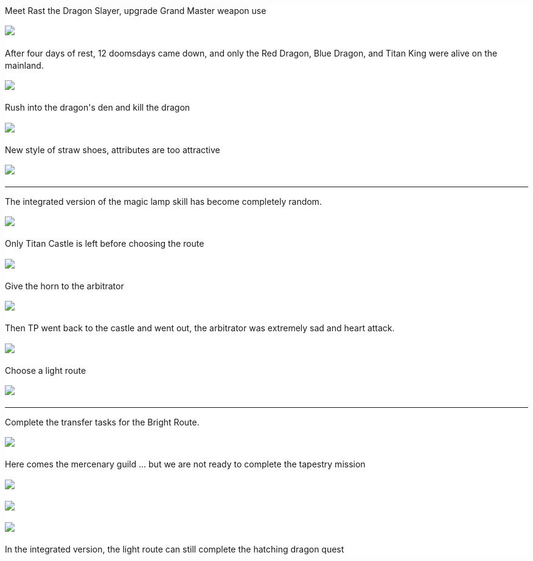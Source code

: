 Meet Rast the Dragon Slayer, upgrade Grand Master weapon use

![](https://github.com/might-and-magic/mm678-guide/raw/master/img/walkthrough/313.jpg)

After four days of rest, 12 doomsdays came down, and only the Red Dragon, Blue Dragon, and Titan King were alive on the mainland.

![](https://github.com/might-and-magic/mm678-guide/raw/master/img/walkthrough/314.jpg)

Rush into the dragon's den and kill the dragon

![](https://github.com/might-and-magic/mm678-guide/raw/master/img/walkthrough/315.jpg)

New style of straw shoes, attributes are too attractive

![](https://github.com/might-and-magic/mm678-guide/raw/master/img/walkthrough/316.jpg)

<hr>

The integrated version of the magic lamp skill has become completely random.

![](https://github.com/might-and-magic/mm678-guide/raw/master/img/walkthrough/317.jpg)

Only Titan Castle is left before choosing the route

![](https://github.com/might-and-magic/mm678-guide/raw/master/img/walkthrough/318.jpg)

Give the horn to the arbitrator

![](https://github.com/might-and-magic/mm678-guide/raw/master/img/walkthrough/319.jpg)

Then TP went back to the castle and went out, the arbitrator was extremely sad and heart attack.

![](https://github.com/might-and-magic/mm678-guide/raw/master/img/walkthrough/320.jpg)

Choose a light route

![](https://github.com/might-and-magic/mm678-guide/raw/master/img/walkthrough/321.jpg)

<hr>

Complete the transfer tasks for the Bright Route.

![](https://github.com/might-and-magic/mm678-guide/raw/master/img/walkthrough/322.jpg)

Here comes the mercenary guild ... but we are not ready to complete the tapestry mission

![](https://github.com/might-and-magic/mm678-guide/raw/master/img/walkthrough/323.jpg)

![](https://github.com/might-and-magic/mm678-guide/raw/master/img/walkthrough/324.jpg)

![](https://github.com/might-and-magic/mm678-guide/raw/master/img/walkthrough/325.jpg)

In the integrated version, the light route can still complete the hatching dragon quest
